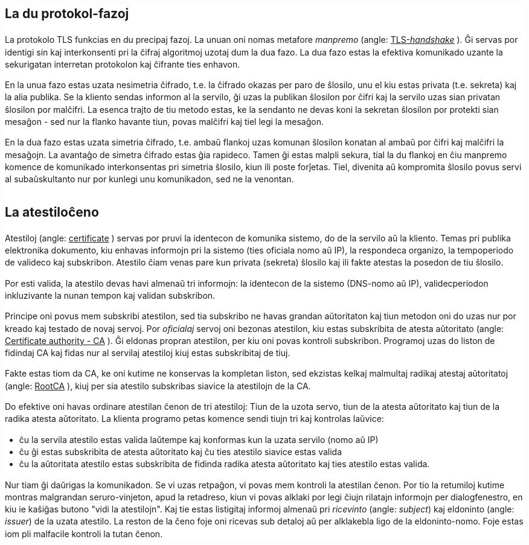 ## La du protokol-fazoj

La protokolo TLS funkcias en du precipaj fazoj. La unuan oni nomas metafore *manpremo* 
(angle: [TLS-*handshake*](https://en.wikipedia.org/wiki/Transport_Layer_Security#TLS_handshake) ). Ĝi servas por identigi sin kaj interkonsenti pri la ĉifraj algoritmoj uzotaj dum la dua fazo. La dua fazo estas la efektiva komunikado uzante la sekurigatan interretan protokolon kaj ĉifrante ties enhavon.

En la unua fazo estas uzata nesimetria ĉifrado, t.e. la ĉifrado okazas per paro de ŝlosilo, unu el kiu estas privata (t.e. sekreta) kaj la alia publika. Se la kliento sendas informon al la servilo, ĝi uzas la publikan ŝlosilon por ĉifri kaj la servilo uzas sian privatan ŝlosilon por malĉifri. La esenca trajto de tiu metodo estas, ke la sendanto ne devas koni la sekretan ŝlosilon por protekti sian mesaĝon - sed nur la flanko havante tiun, povas malĉifri kaj tiel legi la mesaĝon.

En la dua fazo estas uzata simetria ĉifrado, t.e. ambaŭ flankoj uzas komunan ŝlosilon konatan al ambaŭ por ĉifri kaj malĉifri la mesaĝojn. La avantaĝo de simetra ĉifrado estas ĝia rapideco. Tamen ĝi estas malpli sekura, tial la du flankoj en ĉiu manpremo komence de komunikado interkonsentas pri simetria ŝlosilo, kiun ili poste forĵetas. Tiel, divenita aŭ kompromita ŝlosilo povus servi al subaŭskultanto nur por kunlegi unu komunikadon, sed ne la venontan. 

## La atestiloĉeno

Atestiloj (angle: [certificate](https://en.wikipedia.org/wiki/Transport_Layer_Security#Digital_certificates) ) servas por pruvi la identecon de komunika sistemo, do de la servilo aŭ la kliento. Temas pri publika elektronika dokumento, kiu enhavas informojn pri la sistemo (ties oficiala nomo aŭ IP), la respondeca organizo, la tempoperiodo de valideco kaj subskribon. Atestilo ĉiam venas pare kun privata (sekreta) ŝlosilo kaj ili fakte atestas la posedon de tiu ŝlosilo.

Por esti valida, la atestilo devas havi almenaŭ tri informojn: la identecon de la sistemo (DNS-nomo aŭ IP), validecperiodon inkluzivante la nunan tempon kaj validan subskribon.

Principe oni povus mem subskribi atestilon, sed tia subskribo ne havas grandan aŭtoritaton kaj tiun metodon oni do uzas nur por kreado kaj testado de novaj servoj. Por *oficialaj* servoj oni bezonas atestilon, kiu estas subskribita de atesta aŭtoritato (angle: [Certificate authority - CA](https://en.wikipedia.org/wiki/Certificate_authority) ). Ĝi eldonas propran atestilon, per kiu oni povas kontroli subskribon. Programoj uzas do liston de fidindaj CA kaj fidas nur al servilaj atestiloj kiuj estas subskribitaj de tiuj.

Fakte estas tiom da CA, ke oni kutime ne konservas la kompletan liston, sed ekzistas kelkaj malmultaj radikaj atestaj aŭtoritatoj (angle: [RootCA](https://en.wikipedia.org/wiki/Root_certificate) ), kiuj per sia atestilo subskribas siavice la atestilojn de la CA.

Do efektive oni havas ordinare atestilan ĉenon de tri atestiloj: Tiun de la uzota servo, tiun de la atesta aŭtoritato kaj tiun de la radika atesta aŭtoritato. La klienta programo petas komence sendi tiujn tri kaj kontrolas laŭvice:

- ĉu la servila atestilo estas valida laŭtempe kaj konformas kun la uzata servilo (nomo aŭ IP)
- ĉu ĝi estas subskribita de atesta aŭtoritato kaj ĉu ties atestilo siavice estas valida
- ĉu la aŭtoritata atestilo estas subskribita de fidinda radika atesta aŭtoritato kaj ties atestilo estas valida.

Nur tiam ĝi daŭrigas la komunikadon. Se vi uzas retpaĝon, vi povas mem kontroli la atestilan ĉenon. Por tio la retumiloj kutime montras malgrandan seruro-vinjeton, apud la retadreso, kiun vi povas alklaki por legi ĉiujn rilatajn informojn per dialogfenestro, en kiu ie kaŝiĝas butono "vidi la atestilojn". Kaj tie estas listigitaj informoj almenaŭ pri *ricevinto* (angle: *subject*) kaj eldoninto (angle: *issuer*) de la uzata atestilo. La reston de la ĉeno foje oni ricevas sub detaloj aŭ per alklakebla ligo de la eldoninto-nomo. Foje estas iom pli malfacile kontroli la tutan ĉenon.
